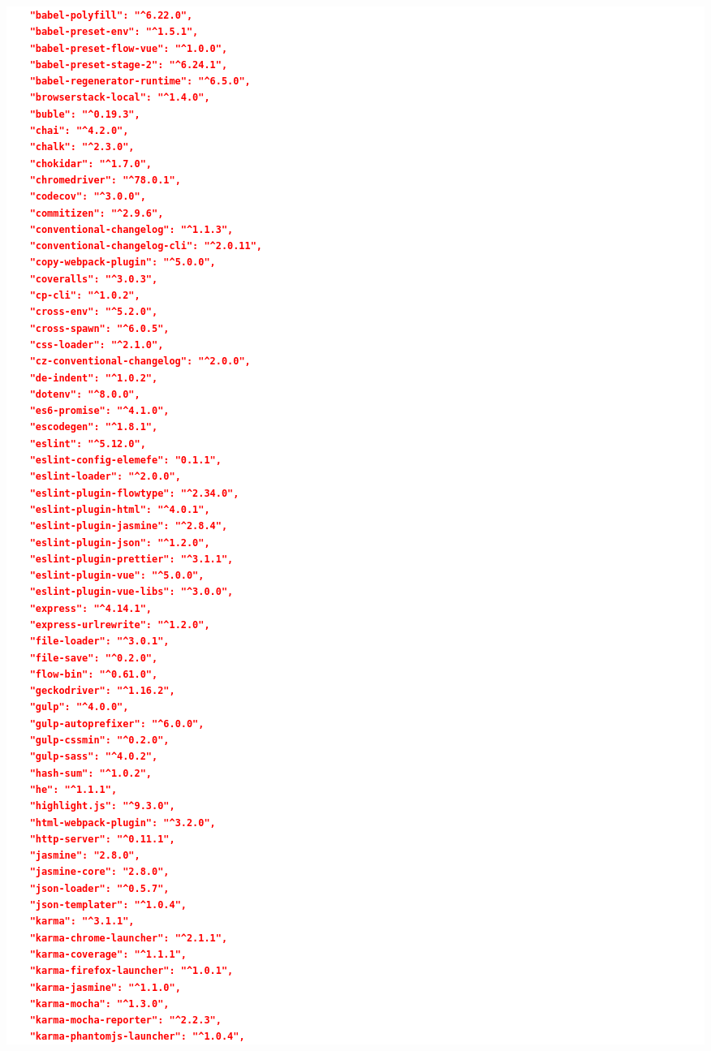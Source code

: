 ```json
    "babel-polyfill": "^6.22.0",
    "babel-preset-env": "^1.5.1",
    "babel-preset-flow-vue": "^1.0.0",
    "babel-preset-stage-2": "^6.24.1",
    "babel-regenerator-runtime": "^6.5.0",
    "browserstack-local": "^1.4.0",
    "buble": "^0.19.3",
    "chai": "^4.2.0",
    "chalk": "^2.3.0",
    "chokidar": "^1.7.0",
    "chromedriver": "^78.0.1",
    "codecov": "^3.0.0",
    "commitizen": "^2.9.6",
    "conventional-changelog": "^1.1.3",
    "conventional-changelog-cli": "^2.0.11",
    "copy-webpack-plugin": "^5.0.0",
    "coveralls": "^3.0.3",
    "cp-cli": "^1.0.2",
    "cross-env": "^5.2.0",
    "cross-spawn": "^6.0.5",
    "css-loader": "^2.1.0",
    "cz-conventional-changelog": "^2.0.0",
    "de-indent": "^1.0.2",
    "dotenv": "^8.0.0",
    "es6-promise": "^4.1.0",
    "escodegen": "^1.8.1",
    "eslint": "^5.12.0",
    "eslint-config-elemefe": "0.1.1",
    "eslint-loader": "^2.0.0",
    "eslint-plugin-flowtype": "^2.34.0",
    "eslint-plugin-html": "^4.0.1",
    "eslint-plugin-jasmine": "^2.8.4",
    "eslint-plugin-json": "^1.2.0",
    "eslint-plugin-prettier": "^3.1.1",
    "eslint-plugin-vue": "^5.0.0",
    "eslint-plugin-vue-libs": "^3.0.0",
    "express": "^4.14.1",
    "express-urlrewrite": "^1.2.0",
    "file-loader": "^3.0.1",
    "file-save": "^0.2.0",
    "flow-bin": "^0.61.0",
    "geckodriver": "^1.16.2",
    "gulp": "^4.0.0",
    "gulp-autoprefixer": "^6.0.0",
    "gulp-cssmin": "^0.2.0",
    "gulp-sass": "^4.0.2",
    "hash-sum": "^1.0.2",
    "he": "^1.1.1",
    "highlight.js": "^9.3.0",
    "html-webpack-plugin": "^3.2.0",
    "http-server": "^0.11.1",
    "jasmine": "2.8.0",
    "jasmine-core": "2.8.0",
    "json-loader": "^0.5.7",
    "json-templater": "^1.0.4",
    "karma": "^3.1.1",
    "karma-chrome-launcher": "^2.1.1",
    "karma-coverage": "^1.1.1",
    "karma-firefox-launcher": "^1.0.1",
    "karma-jasmine": "^1.1.0",
    "karma-mocha": "^1.3.0",
    "karma-mocha-reporter": "^2.2.3",
    "karma-phantomjs-launcher": "^1.0.4",
```